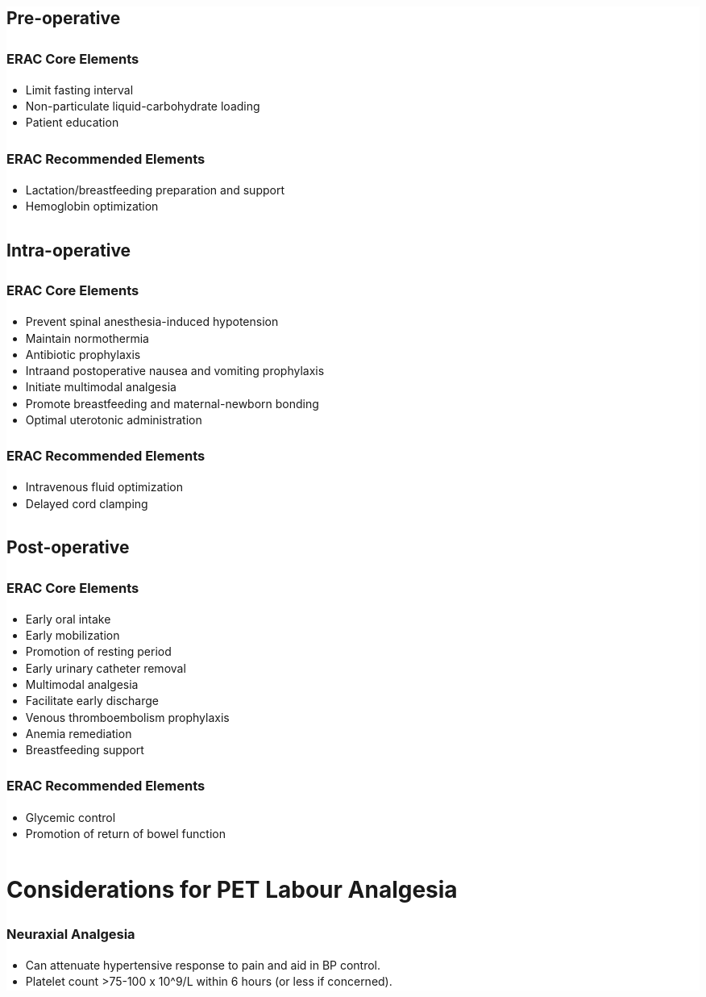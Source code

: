 ## Pre-operative
### ERAC Core Elements
- Limit fasting interval
- Non-particulate liquid-carbohydrate loading
- Patient education

### ERAC Recommended Elements
- Lactation/breastfeeding preparation and support
- Hemoglobin optimization

## Intra-operative
### ERAC Core Elements
- Prevent spinal anesthesia-induced hypotension
- Maintain normothermia
- Antibiotic prophylaxis
- Intraand postoperative nausea and vomiting prophylaxis
- Initiate multimodal analgesia
- Promote breastfeeding and maternal-newborn bonding
- Optimal uterotonic administration

### ERAC Recommended Elements
- Intravenous fluid optimization
- Delayed cord clamping

## Post-operative
### ERAC Core Elements
- Early oral intake
- Early mobilization
- Promotion of resting period
- Early urinary catheter removal
- Multimodal analgesia
- Facilitate early discharge
- Venous thromboembolism prophylaxis
- Anemia remediation
- Breastfeeding support

### ERAC Recommended Elements
- Glycemic control
- Promotion of return of bowel function

# Considerations for PET Labour Analgesia
### Neuraxial Analgesia
- Can attenuate hypertensive response to pain and aid in BP control.
- Platelet count >75-100 x 10^9/L within 6 hours (or less if concerned).

